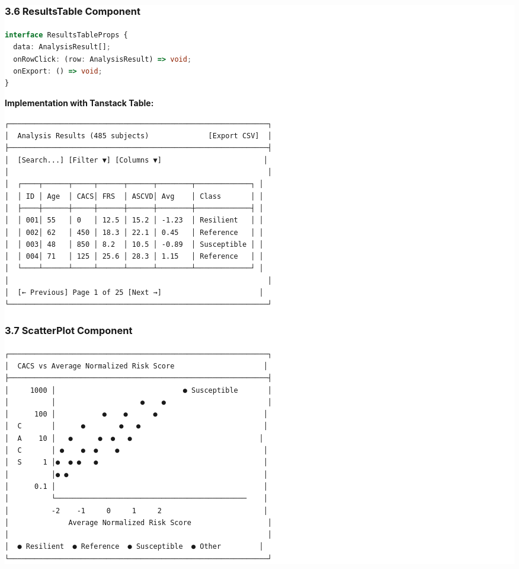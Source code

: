 ### 3.6 ResultsTable Component

```typescript
interface ResultsTableProps {
  data: AnalysisResult[];
  onRowClick: (row: AnalysisResult) => void;
  onExport: () => void;
}
```

**Implementation with Tanstack Table:**

```
┌─────────────────────────────────────────────────────────────┐
│  Analysis Results (485 subjects)              [Export CSV]  │
├─────────────────────────────────────────────────────────────┤
│  [Search...] [Filter ▼] [Columns ▼]                        │
│                                                             │
│  ┌────┬──────┬─────┬──────┬──────┬────────┬─────────────┐ │
│  │ ID │ Age  │ CACS│ FRS  │ ASCVD│ Avg    │ Class       │ │
│  ├────┼──────┼─────┼──────┼──────┼────────┼─────────────┤ │
│  │ 001│ 55   │ 0   │ 12.5 │ 15.2 │ -1.23  │ Resilient   │ │
│  │ 002│ 62   │ 450 │ 18.3 │ 22.1 │ 0.45   │ Reference   │ │
│  │ 003│ 48   │ 850 │ 8.2  │ 10.5 │ -0.89  │ Susceptible │ │
│  │ 004│ 71   │ 125 │ 25.6 │ 28.3 │ 1.15   │ Reference   │ │
│  └────┴──────┴─────┴──────┴──────┴────────┴─────────────┘ │
│                                                             │
│  [← Previous] Page 1 of 25 [Next →]                       │
└─────────────────────────────────────────────────────────────┘
```

### 3.7 ScatterPlot Component

```
┌─────────────────────────────────────────────────────────────┐
│  CACS vs Average Normalized Risk Score                     │
├─────────────────────────────────────────────────────────────┤
│     1000 │                              ● Susceptible       │
│          │                    ●    ●                        │
│      100 │           ●    ●      ●                         │
│  C       │      ●        ●   ●                             │
│  A    10 │   ●      ●  ●   ●                              │
│  C       │ ●    ●  ●    ●                                  │
│  S     1 │●  ● ●   ●                                       │
│          │● ●                                              │
│      0.1 │                                                 │
│          └─────────────────────────────────────────────    │
│          -2    -1     0     1     2                        │
│              Average Normalized Risk Score                  │
│                                                             │
│  ● Resilient  ● Reference  ● Susceptible  ● Other         │
└─────────────────────────────────────────────────────────────┘
```
